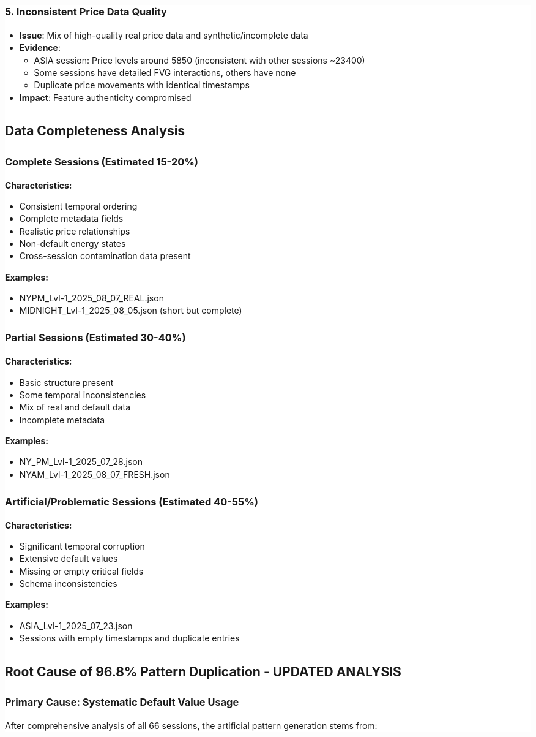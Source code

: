 ### 5. **Inconsistent Price Data Quality**
- **Issue**: Mix of high-quality real price data and synthetic/incomplete data
- **Evidence**:
  - ASIA session: Price levels around 5850 (inconsistent with other sessions ~23400)
  - Some sessions have detailed FVG interactions, others have none
  - Duplicate price movements with identical timestamps
- **Impact**: Feature authenticity compromised

## Data Completeness Analysis

### Complete Sessions (Estimated 15-20%)
**Characteristics:**
- Consistent temporal ordering
- Complete metadata fields
- Realistic price relationships
- Non-default energy states
- Cross-session contamination data present

**Examples:**
- NYPM_Lvl-1_2025_08_07_REAL.json
- MIDNIGHT_Lvl-1_2025_08_05.json (short but complete)

### Partial Sessions (Estimated 30-40%)
**Characteristics:**
- Basic structure present
- Some temporal inconsistencies
- Mix of real and default data
- Incomplete metadata

**Examples:**
- NY_PM_Lvl-1_2025_07_28.json
- NYAM_Lvl-1_2025_08_07_FRESH.json

### Artificial/Problematic Sessions (Estimated 40-55%)
**Characteristics:**
- Significant temporal corruption
- Extensive default values
- Missing or empty critical fields
- Schema inconsistencies

**Examples:**
- ASIA_Lvl-1_2025_07_23.json
- Sessions with empty timestamps and duplicate entries

## Root Cause of 96.8% Pattern Duplication - UPDATED ANALYSIS

### Primary Cause: Systematic Default Value Usage
After comprehensive analysis of all 66 sessions, the artificial pattern generation stems from:
